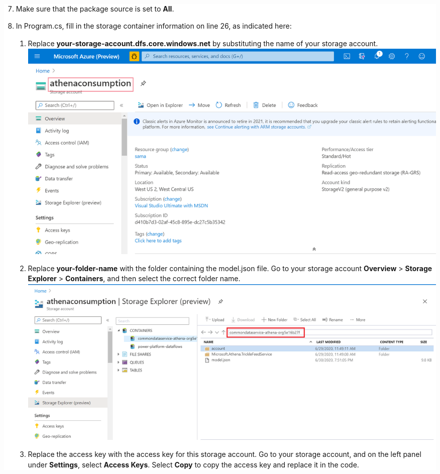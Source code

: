 7.  Make sure that the package source is set to **All**.

8.  In Program.cs, fill in the storage container information on line 26, as indicated here:

    1. Replace <span><b>your-storage-account.dfs.core.windows.net</b></span> by substituting the name of your storage account.
       ![Your storage account substitution](media/your-storage-account.png "Your storage account substitution")

    1. Replace **your-folder-name** with the folder containing the model.json file. Go to your storage account **Overview** > **Storage Explorer** > **Containers**, and then select the correct folder name. 
      ![Replace your folder name](media/replace-your-folder-name.png "Replace your folder name")

    1.  Replace the access key with the access key for this storage account. Go to your storage account, and on the left panel under **Settings**, select **Access Keys**. Select **Copy** to copy the access key and replace it in the code.

